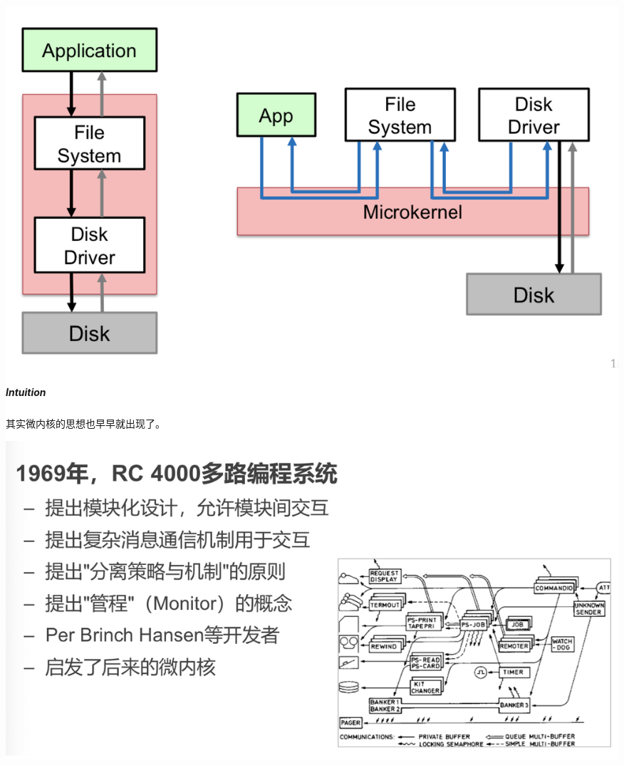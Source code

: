 ![image-20200317103313630](17.assets/image-20200317103313630.png)

##### Intuition

其实微内核的思想也早早就出现了。

![image-20200317103501652](17.assets/image-20200317103501652.png)
